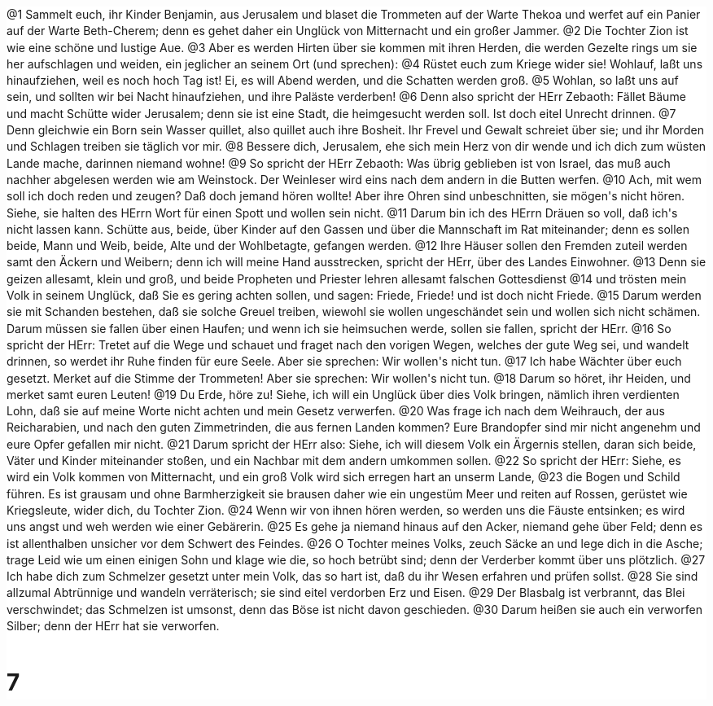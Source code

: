 @1 Sammelt euch, ihr Kinder Benjamin, aus Jerusalem und blaset die Trommeten auf der Warte Thekoa und werfet auf ein Panier auf der Warte Beth-Cherem; denn es gehet daher ein Unglück von Mitternacht und ein großer Jammer. @2 Die Tochter Zion ist wie eine schöne und lustige Aue. @3 Aber es werden Hirten über sie kommen mit ihren Herden, die werden Gezelte rings um sie her aufschlagen und weiden, ein jeglicher an seinem Ort (und sprechen): @4 Rüstet euch zum Kriege wider sie! Wohlauf, laßt uns hinaufziehen, weil es noch hoch Tag ist! Ei, es will Abend werden, und die Schatten werden groß. @5 Wohlan, so laßt uns auf sein, und sollten wir bei Nacht hinaufziehen, und ihre Paläste verderben! @6 Denn also spricht der HErr Zebaoth: Fället Bäume und macht Schütte wider Jerusalem; denn sie ist eine Stadt, die heimgesucht werden soll. Ist doch eitel Unrecht drinnen. @7 Denn gleichwie ein Born sein Wasser quillet, also quillet auch ihre Bosheit. Ihr Frevel und Gewalt schreiet über sie; und ihr Morden und Schlagen treiben sie täglich vor mir. @8 Bessere dich, Jerusalem, ehe sich mein Herz von dir wende und ich dich zum wüsten Lande mache, darinnen niemand wohne! @9 So spricht der HErr Zebaoth: Was übrig geblieben ist von Israel, das muß auch nachher abgelesen werden wie am Weinstock. Der Weinleser wird eins nach dem andern in die Butten werfen. @10 Ach, mit wem soll ich doch reden und zeugen? Daß doch jemand hören wollte! Aber ihre Ohren sind unbeschnitten, sie mögen's nicht hören. Siehe, sie halten des HErrn Wort für einen Spott und wollen sein nicht. @11 Darum bin ich des HErrn Dräuen so voll, daß ich's nicht lassen kann. Schütte aus, beide, über Kinder auf den Gassen und über die Mannschaft im Rat miteinander; denn es sollen beide, Mann und Weib, beide, Alte und der Wohlbetagte, gefangen werden. @12 Ihre Häuser sollen den Fremden zuteil werden samt den Äckern und Weibern; denn ich will meine Hand ausstrecken, spricht der HErr, über des Landes Einwohner. @13 Denn sie geizen allesamt, klein und groß, und beide Propheten und Priester lehren allesamt falschen Gottesdienst @14 und trösten mein Volk in seinem Unglück, daß Sie es gering achten sollen, und sagen: Friede, Friede! und ist doch nicht Friede. @15 Darum werden sie mit Schanden bestehen, daß sie solche Greuel treiben, wiewohl sie wollen ungeschändet sein und wollen sich nicht schämen. Darum müssen sie fallen über einen Haufen; und wenn ich sie heimsuchen werde, sollen sie fallen, spricht der HErr. @16 So spricht der HErr: Tretet auf die Wege und schauet und fraget nach den vorigen Wegen, welches der gute Weg sei, und wandelt drinnen, so werdet ihr Ruhe finden für eure Seele. Aber sie sprechen: Wir wollen's nicht tun. @17 Ich habe Wächter über euch gesetzt. Merket auf die Stimme der Trommeten! Aber sie sprechen: Wir wollen's nicht tun. @18 Darum so höret, ihr Heiden, und merket samt euren Leuten! @19 Du Erde, höre zu! Siehe, ich will ein Unglück über dies Volk bringen, nämlich ihren verdienten Lohn, daß sie auf meine Worte nicht achten und mein Gesetz verwerfen. @20 Was frage ich nach dem Weihrauch, der aus Reicharabien, und nach den guten Zimmetrinden, die aus fernen Landen kommen? Eure Brandopfer sind mir nicht angenehm und eure Opfer gefallen mir nicht. @21 Darum spricht der HErr also: Siehe, ich will diesem Volk ein Ärgernis stellen, daran sich beide, Väter und Kinder miteinander stoßen, und ein Nachbar mit dem andern umkommen sollen. @22 So spricht der HErr: Siehe, es wird ein Volk kommen von Mitternacht, und ein groß Volk wird sich erregen hart an unserm Lande, @23 die Bogen und Schild führen. Es ist grausam und ohne Barmherzigkeit sie brausen daher wie ein ungestüm Meer und reiten auf Rossen, gerüstet wie Kriegsleute, wider dich, du Tochter Zion. @24 Wenn wir von ihnen hören werden, so werden uns die Fäuste entsinken; es wird uns angst und weh werden wie einer Gebärerin. @25 Es gehe ja niemand hinaus auf den Acker, niemand gehe über Feld; denn es ist allenthalben unsicher vor dem Schwert des Feindes. @26 O Tochter meines Volks, zeuch Säcke an und lege dich in die Asche; trage Leid wie um einen einigen Sohn und klage wie die, so hoch betrübt sind; denn der Verderber kommt über uns plötzlich. @27 Ich habe dich zum Schmelzer gesetzt unter mein Volk, das so hart ist, daß du ihr Wesen erfahren und prüfen sollst. @28 Sie sind allzumal Abtrünnige und wandeln verräterisch; sie sind eitel verdorben Erz und Eisen. @29 Der Blasbalg ist verbrannt, das Blei verschwindet; das Schmelzen ist umsonst, denn das Böse ist nicht davon geschieden. @30 Darum heißen sie auch ein verworfen Silber; denn der HErr hat sie verworfen.

# 7